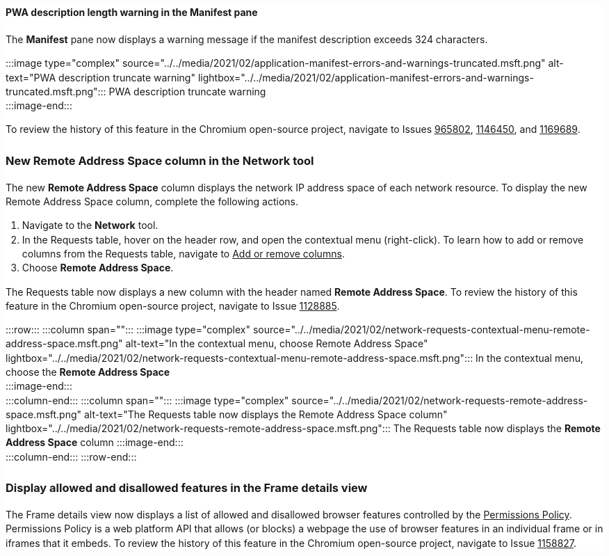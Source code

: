 #### PWA description length warning in the Manifest pane

The **Manifest** pane now displays a warning message if the manifest description exceeds 324 characters.  

:::image type="complex" source="../../media/2021/02/application-manifest-errors-and-warnings-truncated.msft.png" alt-text="PWA description truncate warning" lightbox="../../media/2021/02/application-manifest-errors-and-warnings-truncated.msft.png":::
   PWA description truncate warning  
:::image-end:::  

To review the history of this feature in the Chromium open-source project, navigate to Issues [965802][CR965802], [1146450][CR1146450], and [1169689][CR1169689].  

### New Remote Address Space column in the Network tool  

  
The new **Remote Address Space** column displays the network IP address space of each network resource.  To display the new Remote Address Space column, complete the following actions.  

1.  Navigate to the **Network** tool.  
1.  In the Requests table, hover on the header row, and open the contextual menu \(right-click\).  To learn how to add or remove columns from the Requests table, navigate to [Add or remove columns][DevtoolsNetworkReferenceAddRemoveColumns].  
1.  Choose **Remote Address Space**.  
    
The Requests table now displays a new column with the header named **Remote Address Space**.  To review the history of this feature in the Chromium open-source project, navigate to Issue [1128885][CR1128885].  

:::row:::
   :::column span="":::
      :::image type="complex" source="../../media/2021/02/network-requests-contextual-menu-remote-address-space.msft.png" alt-text="In the contextual menu, choose Remote Address Space" lightbox="../../media/2021/02/network-requests-contextual-menu-remote-address-space.msft.png":::
         In the contextual menu, choose the **Remote Address Space**  
      :::image-end:::  
   :::column-end:::
   :::column span="":::
      :::image type="complex" source="../../media/2021/02/network-requests-remote-address-space.msft.png" alt-text="The Requests table now displays the Remote Address Space column" lightbox="../../media/2021/02/network-requests-remote-address-space.msft.png":::
         The Requests table now displays the **Remote Address Space** column
      :::image-end:::  
   :::column-end:::
:::row-end:::  

### Display allowed and disallowed features in the Frame details view  

The Frame details view now displays a list of allowed and disallowed browser features controlled by the [Permissions Policy][GithubW3cWebappsecPermissionsPolicyBlobMainPermissionsPolicyExplainer].  Permissions Policy is a web platform API that allows \(or blocks\) a webpage the use of browser features in an individual frame or in iframes that it embeds.  To review the history of this feature in the Chromium open-source project, navigate to Issue [1158827][CR1158827].  


[DevtoolsAccessibilityTab]: ../../../accessibility/accessibility-tab.md "Test accessibility using the Accessibility tab | Microsoft Docs"  
[DevtoolsCommandMenuIndex]: ../../../command-menu/index.md "Run commands with the Microsoft Edge DevTools Command Menu | Microsoft Docs"  
[DevtoolsConsoleReferenceFilterByLogLevel]: ../../../console/reference.md#filter-by-log-level "Filter by log level - Console reference | Microsoft Docs"  
[DevtoolsConsoleReferenceFilterMessages]: ../../../console/reference.md#filter-messages "Filter messages - Console Reference | Microsoft Docs"  
[DevtoolsConsoleReferenceOpenConsoleSidebar]: ../../../console/reference.md#open-the-console-sidebar "Open the Console Sidebar - Console reference | Microsoft Docs"  
[DevtoolsCustomizeIndexSettings]: ../../../customize/index.md#settings "Settings - Customize Microsoft Edge DevTools | Microsoft Docs"  
[DevtoolsCustomizeShortcuts]: ../../../customize/shortcuts.md "Customize keyboard shortcuts in DevTools | Microsoft Docs"  
[DevtoolsExperimentalFeaturesIndexEnablePlusButtonTabMenusToOpenMoreTools]: ../../../experimental-features/index.md#enable--button-tab-menus-to-open-more-tools "Enable + button tab menus to open more tools - Experimental features | Microsoft Docs"  
[DevtoolsExperimentalFeaturesIndexTurnOnExperimentalFeatures]: ../../../experimental-features/index.md#turning-on-experimental-features "Turning on experimental features - Experimental features | Microsoft Docs"  
[DevtoolsNetworkReferenceAddRemoveColumns]: ../../../network/reference.md#add-or-remove-columns "Add or remove columns - Network Analysis reference | Microsoft Docs"  
[DevtoolsNetworkReferenceDisplayInitiatorsDependencies]: ../../../network/reference.md#display-initiators-and-dependencies "Display initiators and dependencies - Network Analysis reference | Microsoft Docs"  
[ProgressiveWebAppsIndex]: ../../../../progressive-web-apps-chromium/index.md "Progressive Web Apps on Windows overview | Microsoft Docs"  
[MicrosoftEdgePreviewChannels]: https://www.microsoftedgeinsider.com/download "Microsoft Edge Preview Channels"  
[VisualstudioCodeDocsEditorExtensionGalleryUpdateExtensionManually]: https://code.visualstudio.com/docs/editor/extension-gallery#_update-an-extension-manually "Update an extension manually - Extension Marketplace | Visual Studio Code"  
[VisualstudioMarketplaceMsEdgedevtoolsVscodeEdgeDevtools]: https://marketplace.visualstudio.com/items?itemName=ms-edgedevtools.vscode-edge-devtools "Microsoft Edge Tools for Visual Studio Code | Visual Studio Marketplace"  
[ChromeDeveloperBlogImprovedPwaOfflineDetection]: https://developer.chrome.com/blog/improved-pwa-offline-detection "Improving Progressive Web App offline support detection | Chrome Developers"  
[ChromestatusFeature5354410980933632]: https://www.chromestatus.com/feature/5354410980933632 "color-gamut media query | Chrome Platform Status"  
[CRIssuesList]: https://bugs.chromium.org/p/chromium/issues/list "Chromium bugs"  
[CR174309]: https://crbug.com/174309 "Issue 174309: DevTools: Allow to customize keyboard shortcuts/key bindings | Chromium bugs"  
[CR887173]: https://crbug.com/887173 "Issue 887173: DevTools: Full Accessibility Tree Inspection | Chromium bugs"  
[CR965802]: https://crbug.com/965802 "Issue 965802: Implement more accurate service worker's offline capability detection | Chromium bugs"  
[CR1073887]: https://crbug.com/1073887 "Issue 1073887: DevTools: @media (color-gamut: ...) colorspace emulation | Chromium bugs"  
[CR1128885]: https://crbug.com/1128885 "Issue 1128885: DevTools Support for CORS-RFC1918 | Chromium bugs"  
[CR1146450]: https://crbug.com/1146450 "Issue 1146450: [Android] Implement bottom sheet installs | Chromium bugs"  
[CR1158276]: https://crbug.com/1158276 "Issue 1158276: Unable to expand/contract 'Request initiator chain' pane using arrow keys in 'Network' section of DevTools | Chromium bugs"  
[CR1158827]: https://crbug.com/1158827 "Issue 1158827: [Permissions Policy] Implement devtool support for permissions policy | Chromium bugs"  
[CR1160637]: https://crbug.com/1160637 "Issue 1160637: Focus on 'Request initiator chain' is seen incomplete in 'Network' section of 'Dev Tools' window | Chromium Bugs"  
[CR1161427]: https://crbug.com/1161427 "Issue 1161427: &#9730; Support SameParty cookie attribute debugging in DevTools | Chromium bugs"  
[CR1166710]: https://crbug.com/1166710 "Issue 1166710: turn on flexbox tooling experiment by default | Chromium bugs"  
[CR1169689]: https://crbug.com/1169689 "Issue 1169689: PWA install bottom sheet should not feature categories | Chromium bugs"  
[CR1175699]: https://crbug.com/1175699 "Issue 1175699: Flexbox editor | Chromium bugs"  
[CR1177685]: https://crbug.com/1177685 "Issue 1177685: Remove non-standard fn.displayName support | Chromium bugs"  
[CR1178530]: https://crbug.com/1178530 "Issue 1178530: Console does not escape doublequotes when printing strings | Chromium bugs"  
[CsswgDraftsMediaqueries4ColorGamut]: https://drafts.csswg.org/mediaqueries-4#color-gamut "Color Display Quality: the 'color-gamut' feature | CSS Working Group Editor Drafts"  
[GithubMicrosoftedgeMsedgeexplainersBlobMainDevtoolsFocusmodeExplainer]: https://github.com/MicrosoftEdge/MSEdgeExplainers/blob/main/DevTools/FocusMode/explainer.md "DevTools: Focus Mode UI - MicrosoftEdge/MSEdgeExplainers | GitHub"  
[GithubMicrosoftVscodeEdgeDevtools]: https://github.com/microsoft/vscode-edge-devtools "microsoft/vscode-edge-devtools | GitHub"  
[GithubPrivacycgFirstPartySets]: https://github.com/privacycg/first-party-sets "First-Party Sets | GitHub"  
[GithubW3cWebappsecPermissionsPolicyBlobMainPermissionsPolicyExplainer]: https://github.com/w3c/webappsec-permissions-policy/blob/main/permissions-policy-explainer.md "Permissions Policy Explainer | GitHub"  
[MdnJavascriptReferenceGlobalObjectsFunctionName]: https://developer.mozilla.org/docs/Web/JavaScript/Reference/Global_Objects/Function/name "Function.name | MDN"  
[CCA4IL]: https://creativecommons.org/licenses/by/4.0  
[CCby4Image]: https://i.creativecommons.org/l/by/4.0/88x31.png  
[GoogleSitePolicies]: https://developers.google.com/terms/site-policies  
[JecelynYeen]: https://developers.google.com/web/resources/contributors#jecelyn-yeen  